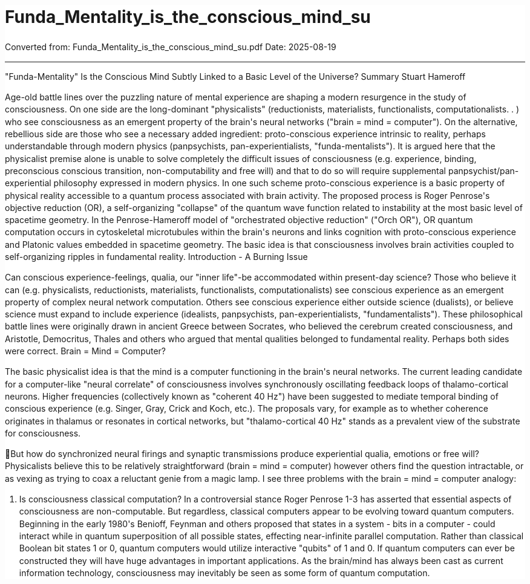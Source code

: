 # Funda_Mentality_is_the_conscious_mind_su

Converted from: Funda_Mentality_is_the_conscious_mind_su.pdf
Date: 2025-08-19

---

"Funda-Mentality" Is the Conscious Mind Subtly Linked to a Basic Level of the
Universe?
Summary
Stuart Hameroff

Age-old battle lines over the puzzling nature of mental experience are shaping a modern
resurgence in the study of consciousness. On one side are the long-dominant "physicalists"
(reductionists, materialists, functionalists, computationalists. . ) who see consciousness as an
emergent property of the brain's neural networks ("brain = mind = computer"). On the
alternative, rebellious side are those who see a necessary added ingredient: proto-conscious
experience intrinsic to reality, perhaps understandable through modern physics (panpsychists,
pan-experientialists, "funda-mentalists"). It is argued here that the physicalist premise alone is
unable to solve completely the difficult issues of consciousness (e.g. experience, binding, preconscious conscious transition, non-computability and free will) and that to do so will require
supplemental panpsychist/pan-experiential philosophy expressed in modern physics. In one such
scheme proto-conscious experience is a basic property of physical reality accessible to a
quantum process associated with brain activity. The proposed process is Roger Penrose's
objective reduction (OR), a self-organizing "collapse" of the quantum wave function related to
instability at the most basic level of spacetime geometry. In the Penrose-Hameroff model of
"orchestrated objective reduction" ("Orch OR"), OR quantum computation occurs in cytoskeletal
microtubules within the brain's neurons and links cognition with proto-conscious experience and
Platonic values embedded in spacetime geometry. The basic idea is that consciousness involves
brain activities coupled to self-organizing ripples in fundamental reality.
Introduction - A Burning Issue

Can conscious experience-feelings, qualia, our "inner life"-be accommodated within present-day
science? Those who believe it can (e.g. physicalists, reductionists, materialists, functionalists,
computationalists) see conscious experience as an emergent property of complex neural network
computation. Others see conscious experience either outside science (dualists), or believe science
must expand to include experience (idealists, panpsychists, pan-experientialists, "fundamentalists"). These philosophical battle lines were originally drawn in ancient Greece between
Socrates, who believed the cerebrum created consciousness, and Aristotle, Democritus, Thales
and others who argued that mental qualities belonged to fundamental reality. Perhaps both sides
were correct.
Brain = Mind = Computer?

The basic physicalist idea is that the mind is a computer functioning in the brain's neural
networks. The current leading candidate for a computer-like "neural correlate" of consciousness
involves synchronously oscillating feedback loops of thalamo-cortical neurons. Higher
frequencies (collectively known as "coherent 40 Hz") have been suggested to mediate temporal
binding of conscious experience (e.g. Singer, Gray, Crick and Koch, etc.). The proposals vary,
for example as to whether coherence originates in thalamus or resonates in cortical networks, but
"thalamo-cortical 40 Hz" stands as a prevalent view of the substrate for consciousness.

But how do synchronized neural firings and synaptic transmissions produce experiential qualia,
emotions or free will? Physicalists believe this to be relatively straightforward (brain = mind =
computer) however others find the question intractable, or as vexing as trying to coax a reluctant
genie from a magic lamp. I see three problems with the brain = mind = computer analogy:
1. Is consciousness classical computation? In a controversial stance Roger Penrose 1-3 has
asserted that essential aspects of consciousness are non-computable. But regardless,
classical computers appear to be evolving toward quantum computers. Beginning in the
early 1980's Benioff, Feynman and others proposed that states in a system - bits in a
computer - could interact while in quantum superposition of all possible states, effecting
near-infinite parallel computation. Rather than classical Boolean bit states 1 or 0,
quantum computers would utilize interactive "qubits" of 1 and 0. If quantum computers
can ever be constructed they will have huge advantages in important applications. As the
brain/mind has always been cast as current information technology, consciousness may
inevitably be seen as some form of quantum computation.